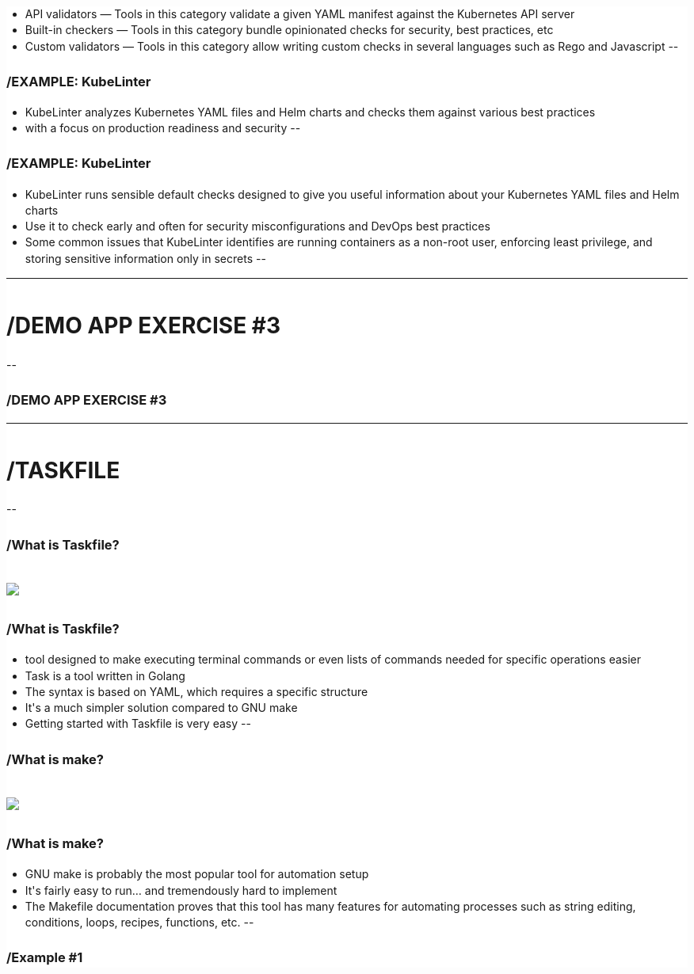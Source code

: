 * API validators — Tools in this category validate a given YAML manifest against the Kubernetes API server 
* Built-in checkers — Tools in this category bundle opinionated checks for security, best practices, etc 
* Custom validators — Tools in this category allow writing custom checks in several languages such as Rego and Javascript 
--
### /EXAMPLE: KubeLinter
* KubeLinter analyzes Kubernetes YAML files and Helm charts and checks them against various best practices 
* with a focus on production readiness and security 
--
### /EXAMPLE: KubeLinter
* KubeLinter runs sensible default checks designed to give you useful information about your Kubernetes YAML files and Helm charts 
* Use it to check early and often for security misconfigurations and DevOps best practices 
* Some common issues that KubeLinter identifies are running containers as a non-root user, enforcing least privilege, and storing sensitive information only in secrets 
--
---
# /DEMO APP EXERCISE #3
--
### /DEMO APP EXERCISE #3
---
# /TASKFILE
--
### /What is Taskfile?
[<img src="https://tsh.io/wp-content/uploads/2021/04/taskfile-preference-meme.png" width="700"/>](https://www.sva.de/index.html)
--
### /What is Taskfile?
*  tool designed to make executing terminal commands or even lists of commands needed for specific operations easier 
* Task is a tool written in Golang 
* The syntax is based on YAML, which requires a specific structure 
* It's a much simpler solution compared to GNU make 
* Getting started with Taskfile is very easy 
--
### /What is make?
[<img src="https://tsh.io/wp-content/uploads/2021/04/gnu-make-meme.jpg" width="700"/>](https://www.sva.de/index.html)
--
### /What is make?
* GNU make is probably the most popular tool for automation setup 
* It's fairly easy to run… and tremendously hard to implement 
* The Makefile documentation proves that this tool has many features for automating processes such as string editing, conditions, loops, recipes, functions, etc. 
--
### /Example #1
